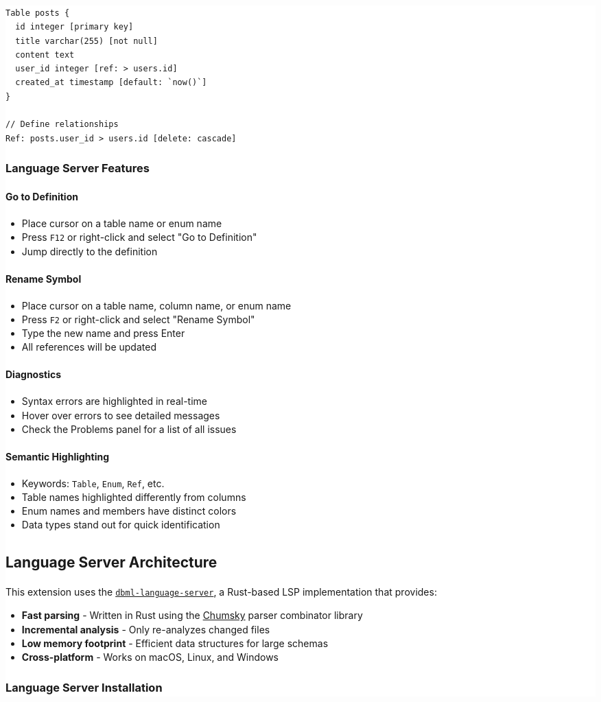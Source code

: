 ```dbml
Table posts {
  id integer [primary key]
  title varchar(255) [not null]
  content text
  user_id integer [ref: > users.id]
  created_at timestamp [default: `now()`]
}

// Define relationships
Ref: posts.user_id > users.id [delete: cascade]
```

### Language Server Features

#### Go to Definition

- Place cursor on a table name or enum name
- Press `F12` or right-click and select "Go to Definition"
- Jump directly to the definition

#### Rename Symbol

- Place cursor on a table name, column name, or enum name
- Press `F2` or right-click and select "Rename Symbol"
- Type the new name and press Enter
- All references will be updated

#### Diagnostics

- Syntax errors are highlighted in real-time
- Hover over errors to see detailed messages
- Check the Problems panel for a list of all issues

#### Semantic Highlighting

- Keywords: `Table`, `Enum`, `Ref`, etc.
- Table names highlighted differently from columns
- Enum names and members have distinct colors
- Data types stand out for quick identification

## Language Server Architecture

This extension uses the [`dbml-language-server`](https://crates.io/crates/dbml-language-server), a Rust-based LSP implementation that provides:

- **Fast parsing** - Written in Rust using the [Chumsky](https://github.com/zesterer/chumsky) parser combinator library
- **Incremental analysis** - Only re-analyzes changed files
- **Low memory footprint** - Efficient data structures for large schemas
- **Cross-platform** - Works on macOS, Linux, and Windows

### Language Server Installation

